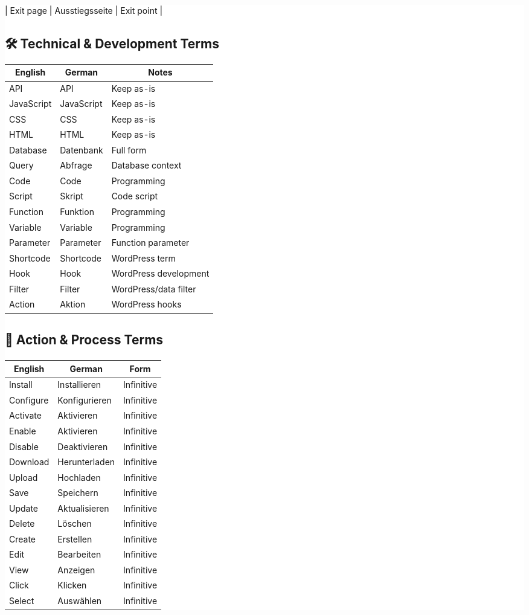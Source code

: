 | Exit page | Ausstiegsseite | Exit point |

## 🛠️ Technical & Development Terms

| English | German | Notes |
|---------|---------|--------|
| API | API | Keep as-is |
| JavaScript | JavaScript | Keep as-is |
| CSS | CSS | Keep as-is |
| HTML | HTML | Keep as-is |
| Database | Datenbank | Full form |
| Query | Abfrage | Database context |
| Code | Code | Programming |
| Script | Skript | Code script |
| Function | Funktion | Programming |
| Variable | Variable | Programming |
| Parameter | Parameter | Function parameter |
| Shortcode | Shortcode | WordPress term |
| Hook | Hook | WordPress development |
| Filter | Filter | WordPress/data filter |
| Action | Aktion | WordPress hooks |

## 🔧 Action & Process Terms

| English | German | Form |
|---------|---------|--------|
| Install | Installieren | Infinitive |
| Configure | Konfigurieren | Infinitive |
| Activate | Aktivieren | Infinitive |
| Enable | Aktivieren | Infinitive |
| Disable | Deaktivieren | Infinitive |
| Download | Herunterladen | Infinitive |
| Upload | Hochladen | Infinitive |
| Save | Speichern | Infinitive |
| Update | Aktualisieren | Infinitive |
| Delete | Löschen | Infinitive |
| Create | Erstellen | Infinitive |
| Edit | Bearbeiten | Infinitive |
| View | Anzeigen | Infinitive |
| Click | Klicken | Infinitive |
| Select | Auswählen | Infinitive |
